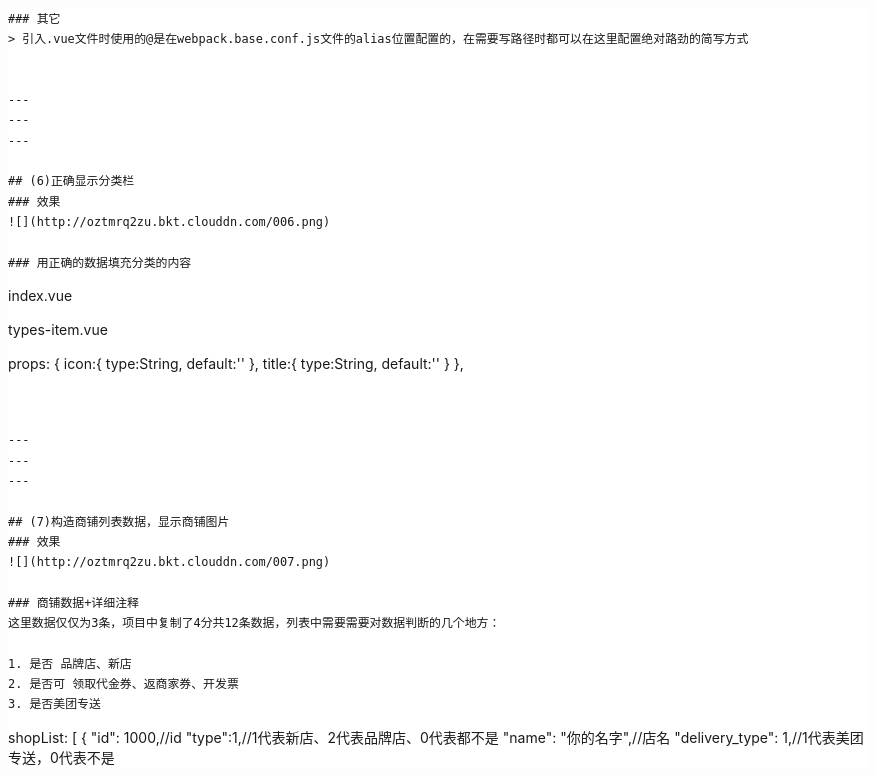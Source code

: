 ```
### 其它
> 引入.vue文件时使用的@是在webpack.base.conf.js文件的alias位置配置的，在需要写路径时都可以在这里配置绝对路劲的简写方式


---
---
---

## (6)正确显示分类栏
### 效果
![](http://oztmrq2zu.bkt.clouddn.com/006.png)

### 用正确的数据填充分类的内容

```
index.vue
<div class="types">
  <types-item v-for="item in types" :icon="item.icon" 
  :title="item.title" :key="item.title"></types-item>
</div>

types-item.vue
<template>
  <div class="types-item">
		<img :src="icon" >
		<span v-text="title"></span>
  </div>
</template>

props: {
	icon:{
	  type:String,
	  default:''
	},
	title:{
	  type:String,
	  default:''
	}
},
```


---
---
---

## (7)构造商铺列表数据，显示商铺图片
### 效果
![](http://oztmrq2zu.bkt.clouddn.com/007.png)

### 商铺数据+详细注释
这里数据仅仅为3条，项目中复制了4分共12条数据，列表中需要需要对数据判断的几个地方：

1. 是否 品牌店、新店
2. 是否可 领取代金券、返商家券、开发票
3. 是否美团专送

```
shopList: [
    {
        "id": 1000,//id
        "type":1,//1代表新店、2代表品牌店、0代表都不是
        "name": "你的名字",//店名
        "delivery_type": 1,//1代表美团专送，0代表不是